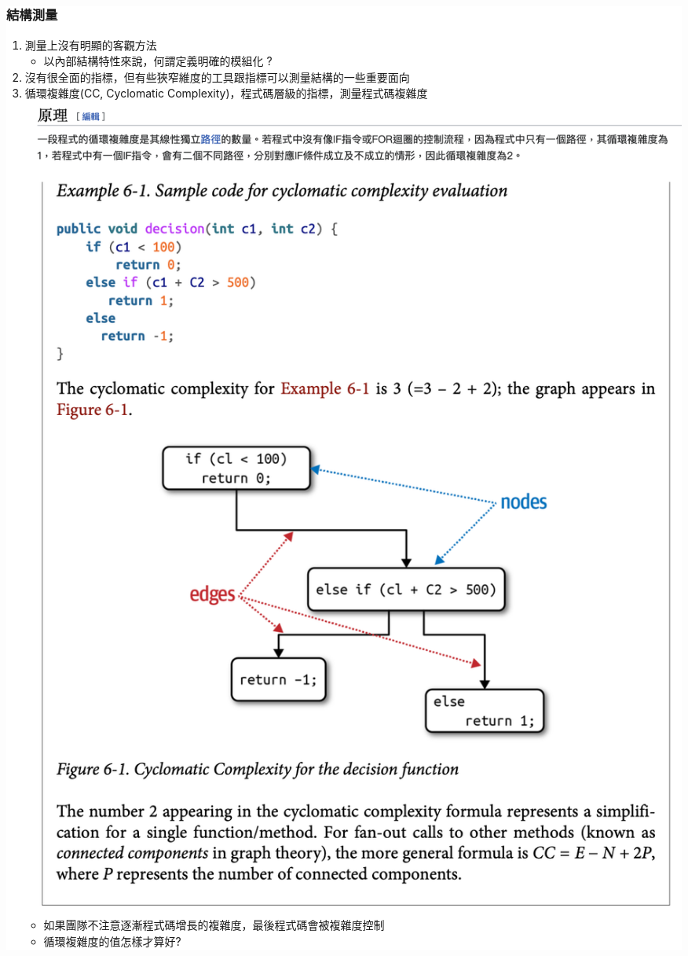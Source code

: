 ### 結構測量

1. 測量上沒有明顯的客觀方法
   - 以內部結構特性來說，何謂定義明確的模組化 ?
1. 沒有很全面的指標，但有些狹窄維度的工具跟指標可以測量結構的一些重要面向
1. 循環複雜度(CC, Cyclomatic Complexity)，程式碼層級的指標，測量程式碼複雜度
![循環複雜度](./ch6/cc.png)
![循環複雜度範例](./ch6/cc_example.png)
   - 如果團隊不注意逐漸程式碼增長的複雜度，最後程式碼會被複雜度控制
   - 循環複雜度的值怎樣才算好?